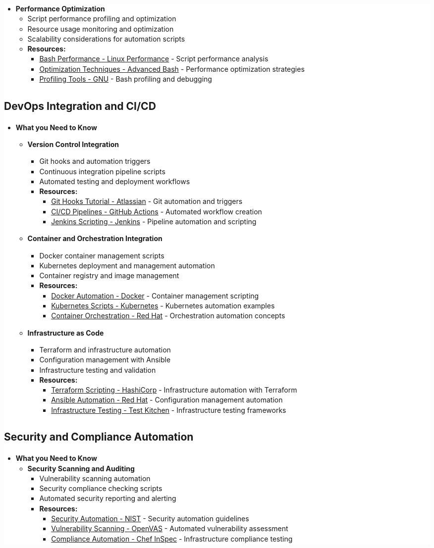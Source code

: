   - **Performance Optimization**
    - Script performance profiling and optimization
    - Resource usage monitoring and optimization
    - Scalability considerations for automation scripts
    - **Resources:**
      - [Bash Performance - Linux Performance](http://www.brendangregg.com/blog/2014-05-11/strace-wow-much-syscall.html) - Script performance analysis
      - [Optimization Techniques - Advanced Bash](https://tldp.org/LDP/abs/html/optimizations.html) - Performance optimization strategies
      - [Profiling Tools - GNU](https://www.gnu.org/software/bash/manual/html_node/Bash-Variables.html) - Bash profiling and debugging

## DevOps Integration and CI/CD
- **What you Need to Know**
  - **Version Control Integration**
    - Git hooks and automation triggers
    - Continuous integration pipeline scripts
    - Automated testing and deployment workflows
    - **Resources:**
      - [Git Hooks Tutorial - Atlassian](https://www.atlassian.com/git/tutorials/git-hooks) - Git automation and triggers
      - [CI/CD Pipelines - GitHub Actions](https://docs.github.com/en/actions/learn-github-actions) - Automated workflow creation
      - [Jenkins Scripting - Jenkins](https://www.jenkins.io/doc/book/pipeline/) - Pipeline automation and scripting

  - **Container and Orchestration Integration**
    - Docker container management scripts
    - Kubernetes deployment and management automation
    - Container registry and image management
    - **Resources:**
      - [Docker Automation - Docker](https://docs.docker.com/engine/reference/commandline/docker/) - Container management scripting
      - [Kubernetes Scripts - Kubernetes](https://kubernetes.io/docs/reference/kubectl/cheatsheet/) - Kubernetes automation examples
      - [Container Orchestration - Red Hat](https://www.redhat.com/en/topics/containers/what-is-container-orchestration) - Orchestration automation concepts

  - **Infrastructure as Code**
    - Terraform and infrastructure automation
    - Configuration management with Ansible
    - Infrastructure testing and validation
    - **Resources:**
      - [Terraform Scripting - HashiCorp](https://learn.hashicorp.com/tutorials/terraform/infrastructure-as-code) - Infrastructure automation with Terraform
      - [Ansible Automation - Red Hat](https://docs.ansible.com/ansible/latest/user_guide/index.html) - Configuration management automation
      - [Infrastructure Testing - Test Kitchen](https://kitchen.ci/) - Infrastructure testing frameworks

## Security and Compliance Automation
- **What you Need to Know**
  - **Security Scanning and Auditing**
    - Vulnerability scanning automation
    - Security compliance checking scripts
    - Automated security reporting and alerting
    - **Resources:**
      - [Security Automation - NIST](https://csrc.nist.gov/publications/detail/sp/800-126/rev-3/final) - Security automation guidelines
      - [Vulnerability Scanning - OpenVAS](https://www.openvas.org/documentation/) - Automated vulnerability assessment
      - [Compliance Automation - Chef InSpec](https://www.inspec.io/docs/) - Infrastructure compliance testing
